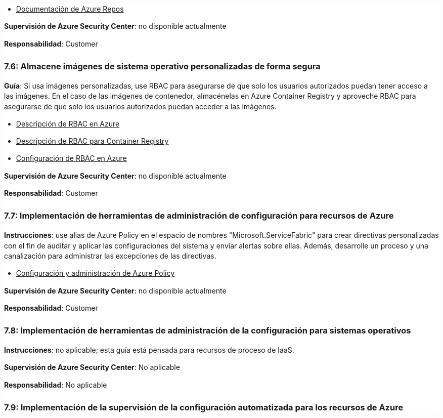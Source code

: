 * [Documentación de Azure Repos](https://docs.microsoft.com/azure/devops/repos/index?view=azure-devops)

**Supervisión de Azure Security Center**: no disponible actualmente

**Responsabilidad**: Customer

### <a name="76-securely-store-custom-operating-system-images"></a>7.6: Almacene imágenes de sistema operativo personalizadas de forma segura

**Guía**: Si usa imágenes personalizadas, use RBAC para asegurarse de que solo los usuarios autorizados puedan tener acceso a las imágenes. En el caso de las imágenes de contenedor, almacénelas en Azure Container Registry y aproveche RBAC para asegurarse de que solo los usuarios autorizados puedan acceder a las imágenes.

* [Descripción de RBAC en Azure](https://docs.microsoft.com/azure/role-based-access-control/rbac-and-directory-admin-roles)

* [Descripción de RBAC para Container Registry](https://docs.microsoft.com/azure/container-registry/container-registry-roles)

* [Configuración de RBAC en Azure](https://docs.microsoft.com/azure/role-based-access-control/quickstart-assign-role-user-portal)

**Supervisión de Azure Security Center**: no disponible actualmente

**Responsabilidad**: Customer

### <a name="77-deploy-configuration-management-tools-for-azure-resources"></a>7.7: Implementación de herramientas de administración de configuración para recursos de Azure

**Instrucciones**: use alias de Azure Policy en el espacio de nombres "Microsoft.ServiceFabric" para crear directivas personalizadas con el fin de auditar y aplicar las configuraciones del sistema y enviar alertas sobre ellas. Además, desarrolle un proceso y una canalización para administrar las excepciones de las directivas.

* [Configuración y administración de Azure Policy](https://docs.microsoft.com/azure/governance/policy/tutorials/create-and-manage)

**Supervisión de Azure Security Center**: no disponible actualmente

**Responsabilidad**: Customer

### <a name="78-deploy-configuration-management-tools-for-operating-systems"></a>7.8: Implementación de herramientas de administración de la configuración para sistemas operativos

**Instrucciones**: no aplicable; esta guía está pensada para recursos de proceso de IaaS.

**Supervisión de Azure Security Center**: No aplicable

**Responsabilidad**: No aplicable

### <a name="79-implement-automated-configuration-monitoring-for-azure-resources"></a>7.9: Implementación de la supervisión de la configuración automatizada para los recursos de Azure

